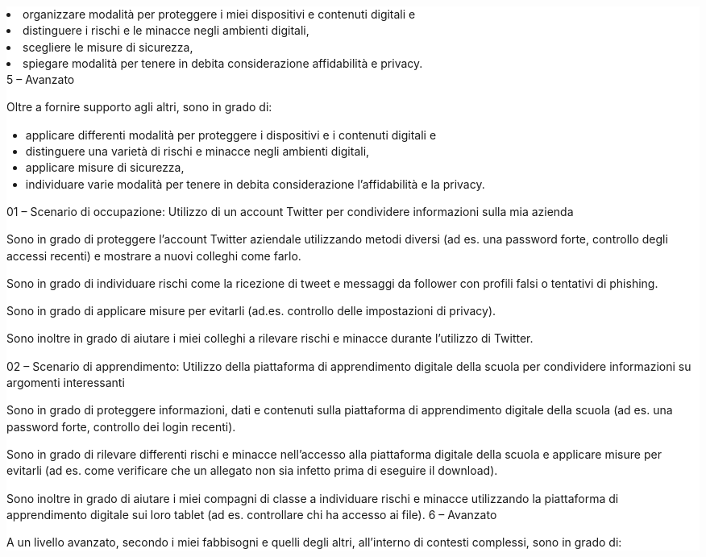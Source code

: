 <li>organizzare modalità per proteggere i miei dispositivi e contenuti digitali e

<li>distinguere i rischi e le minacce negli ambienti digitali,

<li>scegliere le misure di sicurezza,

<li>spiegare modalità per tenere in debita considerazione affidabilità e privacy.
</li>
</ul>
   </td>
   <td>
   </td>
  </tr>
  <tr>
   <td>5 – Avanzato
<p>
Oltre a fornire supporto agli altri, sono in grado di:
   </td>
   <td>
<ul>

<li>applicare differenti modalità per proteggere i dispositivi e i contenuti digitali e

<li>distinguere una varietà di rischi e minacce negli ambienti digitali,

<li>applicare misure di sicurezza,

<li>individuare varie modalità per tenere in debita considerazione l’affidabilità e la privacy.
</li>
</ul>
   </td>
   <td>01 – Scenario di occupazione: Utilizzo di un account Twitter per condividere informazioni sulla mia azienda
<p>
Sono in grado di proteggere l’account Twitter aziendale utilizzando metodi diversi (ad es. una password forte, controllo degli accessi recenti) e mostrare a nuovi colleghi come farlo.
<p>
Sono in grado di individuare rischi come la ricezione di tweet e messaggi da follower con profili falsi o tentativi di phishing.
<p>
Sono in grado di applicare misure per evitarli (ad.es. controllo delle impostazioni di privacy).
<p>
Sono inoltre in grado di aiutare i miei colleghi a rilevare rischi e minacce durante l’utilizzo di Twitter.
<p>
02 – Scenario di apprendimento: Utilizzo della piattaforma di apprendimento digitale della scuola per condividere informazioni su argomenti interessanti
<p>
Sono in grado di proteggere informazioni, dati e contenuti sulla piattaforma di apprendimento digitale della scuola (ad es. una password forte, controllo dei login recenti).
<p>
Sono in grado di rilevare differenti rischi e minacce nell’accesso alla piattaforma digitale della scuola e applicare misure per evitarli (ad es. come verificare che un allegato non sia infetto prima di eseguire il download).
<p>
Sono inoltre in grado di aiutare i miei compagni di classe a individuare rischi e minacce utilizzando la piattaforma di apprendimento digitale sui loro tablet (ad es. controllare chi ha accesso ai file).
   </td>
  </tr>
  <tr>
   <td>6 – Avanzato
<p>
A un livello avanzato, secondo i miei fabbisogni e quelli degli altri, all’interno di contesti complessi, sono in grado di:
   </td>
   <td>